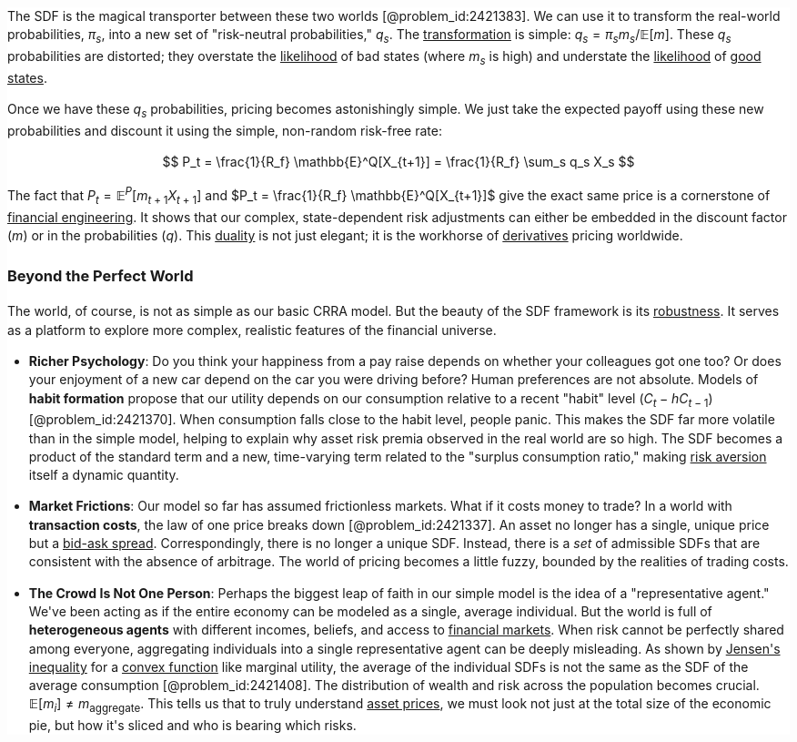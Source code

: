 The SDF is the magical transporter between these two worlds [@problem_id:2421383]. We can use it to transform the real-world probabilities, $\pi_s$, into a new set of "risk-neutral probabilities," $q_s$. The [transformation](@article_id:139638) is simple: $q_s = \pi_s m_s / \mathbb{E}[m]$. These $q_s$ probabilities are distorted; they overstate the [likelihood](@article_id:166625) of bad states (where $m_s$ is high) and understate the [likelihood](@article_id:166625) of [good states](@article_id:153244).

Once we have these $q_s$ probabilities, pricing becomes astonishingly simple. We just take the expected payoff using these new probabilities and discount it using the simple, non-random risk-free rate:

$$
P_t = \frac{1}{R_f} \mathbb{E}^Q[X_{t+1}] = \frac{1}{R_f} \sum_s q_s X_s
$$

The fact that $P_t = \mathbb{E}^P[m_{t+1} X_{t+1}]$ and $P_t = \frac{1}{R_f} \mathbb{E}^Q[X_{t+1}]$ give the exact same price is a cornerstone of [financial engineering](@article_id:136449). It shows that our complex, state-dependent risk adjustments can either be embedded in the discount factor ($m$) or in the probabilities ($q$). This [duality](@article_id:175848) is not just elegant; it is the workhorse of [derivatives](@article_id:165970) pricing worldwide.

### Beyond the Perfect World

The world, of course, is not as simple as our basic CRRA model. But the beauty of the SDF framework is its [robustness](@article_id:262461). It serves as a platform to explore more complex, realistic features of the financial universe.

-   **Richer Psychology**: Do you think your happiness from a pay raise depends on whether your colleagues got one too? Or does your enjoyment of a new car depend on the car you were driving before? Human preferences are not absolute. Models of **habit formation** propose that our utility depends on our consumption relative to a recent "habit" level ($C_t - h C_{t-1}$) [@problem_id:2421370]. When consumption falls close to the habit level, people panic. This makes the SDF far more volatile than in the simple model, helping to explain why asset risk premia observed in the real world are so high. The SDF becomes a product of the standard term and a new, time-varying term related to the "surplus consumption ratio," making [risk aversion](@article_id:136912) itself a dynamic quantity.

-   **Market Frictions**: Our model so far has assumed frictionless markets. What if it costs money to trade? In a world with **transaction costs**, the law of one price breaks down [@problem_id:2421337]. An asset no longer has a single, unique price but a [bid-ask spread](@article_id:139974). Correspondingly, there is no longer a unique SDF. Instead, there is a *set* of admissible SDFs that are consistent with the absence of arbitrage. The world of pricing becomes a little fuzzy, bounded by the realities of trading costs.

-   **The Crowd Is Not One Person**: Perhaps the biggest leap of faith in our simple model is the idea of a "representative agent." We've been acting as if the entire economy can be modeled as a single, average individual. But the world is full of **heterogeneous agents** with different incomes, beliefs, and access to [financial markets](@article_id:142343). When risk cannot be perfectly shared among everyone, aggregating individuals into a single representative agent can be deeply misleading. As shown by [Jensen's inequality](@article_id:143775) for a [convex function](@article_id:142697) like marginal utility, the average of the individual SDFs is not the same as the SDF of the average consumption [@problem_id:2421408]. The distribution of wealth and risk across the population becomes crucial. $\mathbb{E}[m_i] \neq m_{\text{aggregate}}$. This tells us that to truly understand [asset prices](@article_id:171477), we must look not just at the total size of the economic pie, but how it's sliced and who is bearing which risks.
